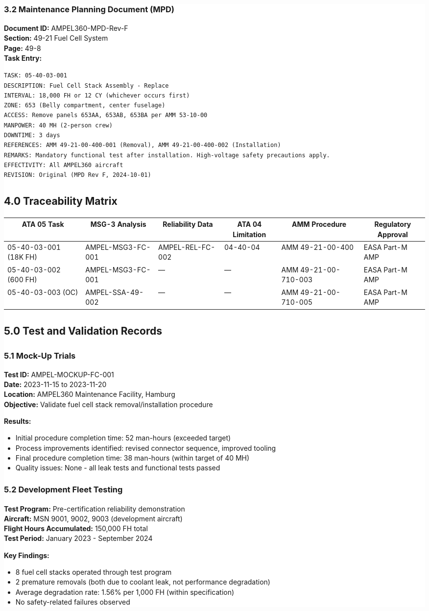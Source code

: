 ### 3.2 Maintenance Planning Document (MPD)
**Document ID:** AMPEL360-MPD-Rev-F  
**Section:** 49-21 Fuel Cell System  
**Page:** 49-8  
**Task Entry:**

```
TASK: 05-40-03-001
DESCRIPTION: Fuel Cell Stack Assembly - Replace
INTERVAL: 18,000 FH or 12 CY (whichever occurs first)
ZONE: 653 (Belly compartment, center fuselage)
ACCESS: Remove panels 653AA, 653AB, 653BA per AMM 53-10-00
MANPOWER: 40 MH (2-person crew)
DOWNTIME: 3 days
REFERENCES: AMM 49-21-00-400-001 (Removal), AMM 49-21-00-400-002 (Installation)
REMARKS: Mandatory functional test after installation. High-voltage safety precautions apply.
EFFECTIVITY: All AMPEL360 aircraft
REVISION: Original (MPD Rev F, 2024-10-01)
```

## 4.0 Traceability Matrix

| ATA 05 Task | MSG-3 Analysis | Reliability Data | ATA 04 Limitation | AMM Procedure | Regulatory Approval |
|-------------|----------------|------------------|-------------------|---------------|---------------------|
| 05-40-03-001 (18K FH) | AMPEL-MSG3-FC-001 | AMPEL-REL-FC-002 | 04-40-04 | AMM 49-21-00-400 | EASA Part-M AMP |
| 05-40-03-002 (600 FH) | AMPEL-MSG3-FC-001 | — | — | AMM 49-21-00-710-003 | EASA Part-M AMP |
| 05-40-03-003 (OC) | AMPEL-SSA-49-002 | — | — | AMM 49-21-00-710-005 | EASA Part-M AMP |

## 5.0 Test and Validation Records

### 5.1 Mock-Up Trials
**Test ID:** AMPEL-MOCKUP-FC-001  
**Date:** 2023-11-15 to 2023-11-20  
**Location:** AMPEL360 Maintenance Facility, Hamburg  
**Objective:** Validate fuel cell stack removal/installation procedure

**Results:**
- Initial procedure completion time: 52 man-hours (exceeded target)
- Process improvements identified: revised connector sequence, improved tooling
- Final procedure completion time: 38 man-hours (within target of 40 MH)
- Quality issues: None - all leak tests and functional tests passed

### 5.2 Development Fleet Testing
**Test Program:** Pre-certification reliability demonstration  
**Aircraft:** MSN 9001, 9002, 9003 (development aircraft)  
**Flight Hours Accumulated:** 150,000 FH total  
**Test Period:** January 2023 - September 2024

**Key Findings:**
- 8 fuel cell stacks operated through test program
- 2 premature removals (both due to coolant leak, not performance degradation)
- Average degradation rate: 1.56% per 1,000 FH (within specification)
- No safety-related failures observed
